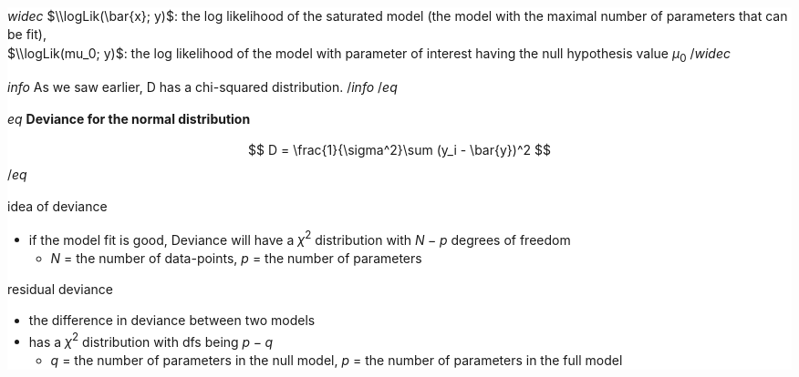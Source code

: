 $widec$
$\\logLik(\bar{x}; y)$: the log likelihood of the saturated model (the model with the maximal number of parameters that can be fit),  
$\\logLik(mu_0; y)$: the log likelihood of the model with parameter of interest having the null hypothesis value $\mu_0$
$/widec$

$info$
As we
saw earlier, D has a chi-squared distribution.
$/info$
$/eq$

$eq$
**Deviance for the normal distribution**

$$
D = \frac{1}{\sigma^2}\sum (y_i - \bar{y})^2
$$
$/eq$

idea of deviance
- if the model fit is good, Deviance will have a $\chi^2$ distribution with $N-p$ degrees of freedom
	- $N$ = the number of data-points, $p$ = the number of parameters

residual deviance
- the difference in deviance between two models
- has a $\chi^2$ distribution with dfs being $p-q$
	- $q$ = the number of parameters in the null model, $p$ = the number of parameters in the full model
